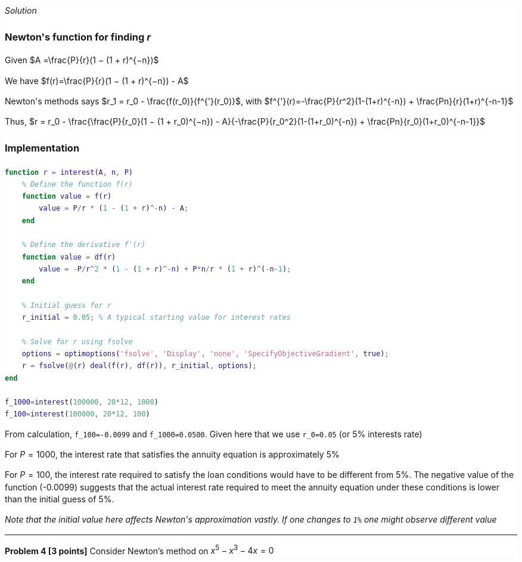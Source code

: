 _Solution_

### Newton's function for finding $r$

Given $A =\frac{P}{r}(1 − (1 + r)^{−n})$

We have $f(r)=\frac{P}{r}(1 − (1 + r)^{−n}) - A$

Newton's methods says $r_1 = r_0 - \frac{f(r_0)}{f^{'}(r_0)}$, with $f^{'}(r)=-\frac{P}{r^2}(1-(1+r)^{-n}) + \frac{Pn}{r}(1+r)^{-n-1}$

Thus, $r = r_0 - \frac{\frac{P}{r_0}(1 − (1 + r_0)^{−n}) - A}{-\frac{P}{r_0^2}(1-(1+r_0)^{-n}) + \frac{Pn}{r_0}(1+r_0)^{-n-1}}$

### Implementation

```matlab title="interest.m"
function r = interest(A, n, P)
    % Define the function f(r)
    function value = f(r)
        value = P/r * (1 - (1 + r)^-n) - A;
    end

    % Define the derivative f'(r)
    function value = df(r)
        value = -P/r^2 * (1 - (1 + r)^-n) + P*n/r * (1 + r)^(-n-1);
    end

    % Initial guess for r
    r_initial = 0.05; % A typical starting value for interest rates

    % Solve for r using fsolve
    options = optimoptions('fsolve', 'Display', 'none', 'SpecifyObjectiveGradient', true);
    r = fsolve(@(r) deal(f(r), df(r)), r_initial, options);
end

f_1000=interest(100000, 20*12, 1000)
f_100=interest(100000, 20*12, 100)
```

From calculation, `f_100=-0.0099` and `f_1000=0.0500`. Given here that we use `r_0=0.05` (or 5% interests rate)

For $P=1000$, the interest rate that satisfies the annuity equation is approximately 5%

For $P=100$, the interest rate required to satisfy the loan conditions would have to be different from 5%.
The negative value of the function (-0.0099) suggests that the actual interest rate required to meet the annuity equation under these conditions is lower than the initial guess of 5%.

_Note that the initial value here affects Newton's approximation vastly. If one changes to `1%` one might observe different value_

---

**Problem 4 [3 points]** Consider Newton’s method on $x^5 − x^3 − 4x = 0$
